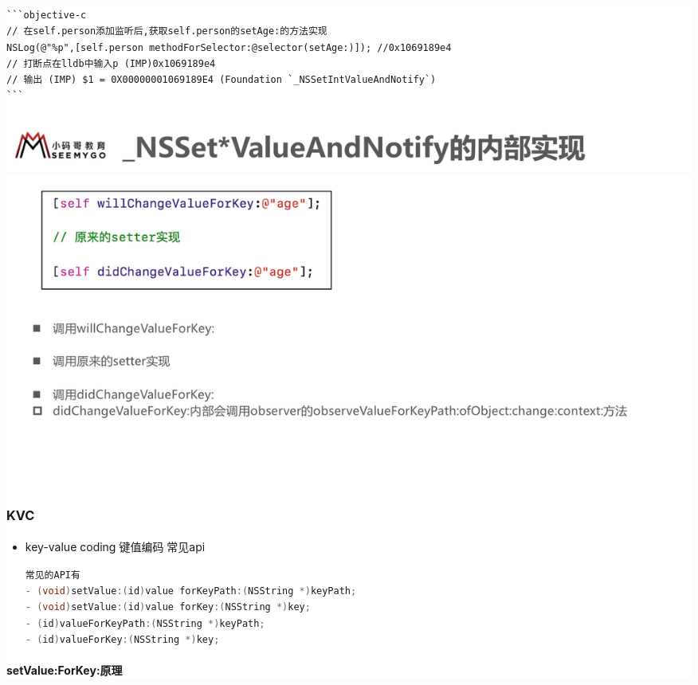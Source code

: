 	```objective-c
	// 在self.person添加监听后,获取self.person的setAge:的方法实现
	NSLog(@"%p",[self.person methodForSelector:@selector(setAge:)]); //0x1069189e4
	// 打断点在lldb中输入p (IMP)0x1069189e4 
	// 输出 (IMP) $1 = 0X00000001069189E4 (Foundation `_NSSetIntValueAndNotify`)
	```

![](pic_10.png)


<a id="KVC1"></a>

<a id="__kvc"></a>

### KVC

* key-value coding 键值编码 常见api

	```objective-c
	常见的API有
	- (void)setValue:(id)value forKeyPath:(NSString *)keyPath;
	- (void)setValue:(id)value forKey:(NSString *)key;
	- (id)valueForKeyPath:(NSString *)keyPath;
	- (id)valueForKey:(NSString *)key; 
	```
	
#### setValue:ForKey:原理
	